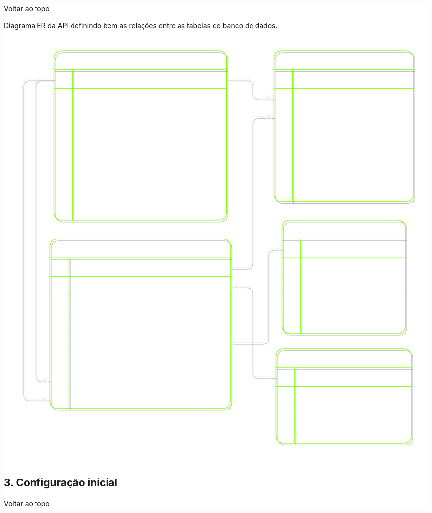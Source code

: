 [ Voltar ao topo ](#tabela-de-conteúdos)

Diagrama ER da API definindo bem as relações entre as tabelas do banco de dados.

![DER](DER%20Capstone%20M5.svg)

## 3. Configuração inicial

[ Voltar ao topo ](#tabela-de-conteúdos)
